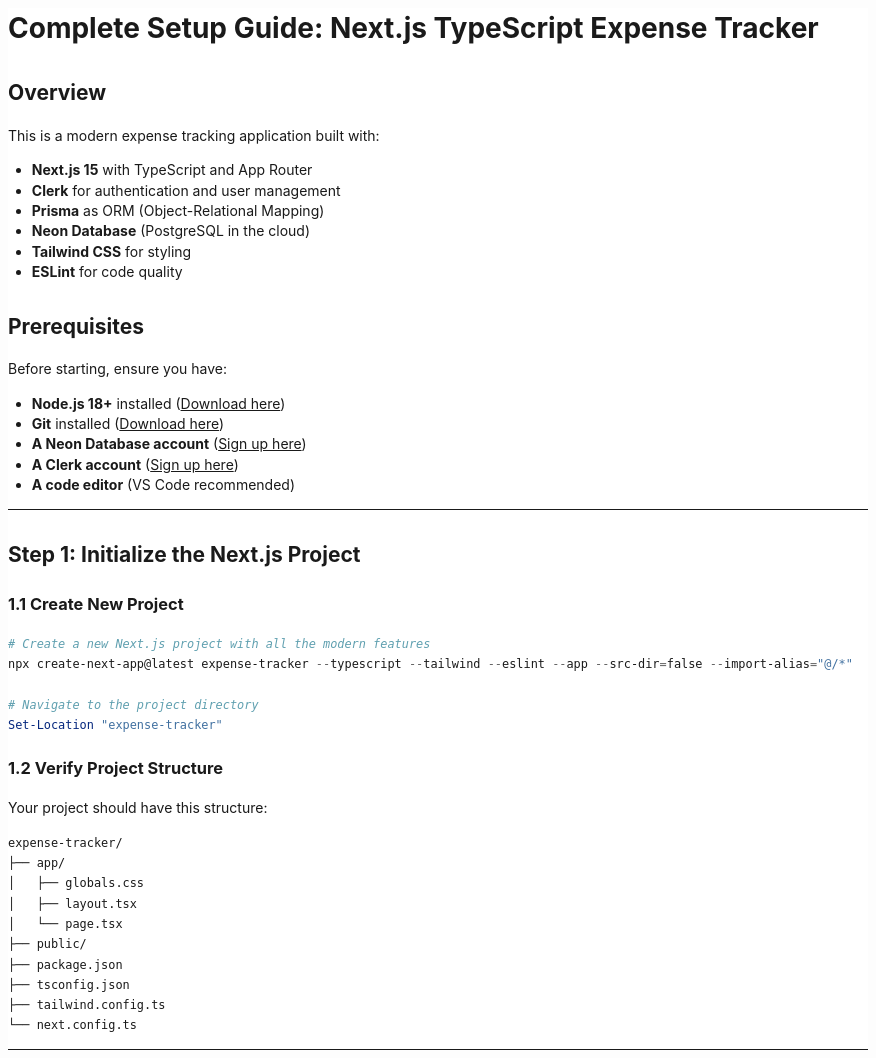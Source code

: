 # Complete Setup Guide: Next.js TypeScript Expense Tracker

## Overview

This is a modern expense tracking application built with:

-   **Next.js 15** with TypeScript and App Router
-   **Clerk** for authentication and user management
-   **Prisma** as ORM (Object-Relational Mapping)
-   **Neon Database** (PostgreSQL in the cloud)
-   **Tailwind CSS** for styling
-   **ESLint** for code quality

## Prerequisites

Before starting, ensure you have:

-   **Node.js 18+** installed ([Download here](https://nodejs.org/))
-   **Git** installed ([Download here](https://git-scm.com/))
-   **A Neon Database account** ([Sign up here](https://neon.tech/))
-   **A Clerk account** ([Sign up here](https://clerk.com/))
-   **A code editor** (VS Code recommended)

---

## Step 1: Initialize the Next.js Project

### 1.1 Create New Project

```powershell
# Create a new Next.js project with all the modern features
npx create-next-app@latest expense-tracker --typescript --tailwind --eslint --app --src-dir=false --import-alias="@/*"

# Navigate to the project directory
Set-Location "expense-tracker"
```

### 1.2 Verify Project Structure

Your project should have this structure:

```
expense-tracker/
├── app/
│   ├── globals.css
│   ├── layout.tsx
│   └── page.tsx
├── public/
├── package.json
├── tsconfig.json
├── tailwind.config.ts
└── next.config.ts
```

---